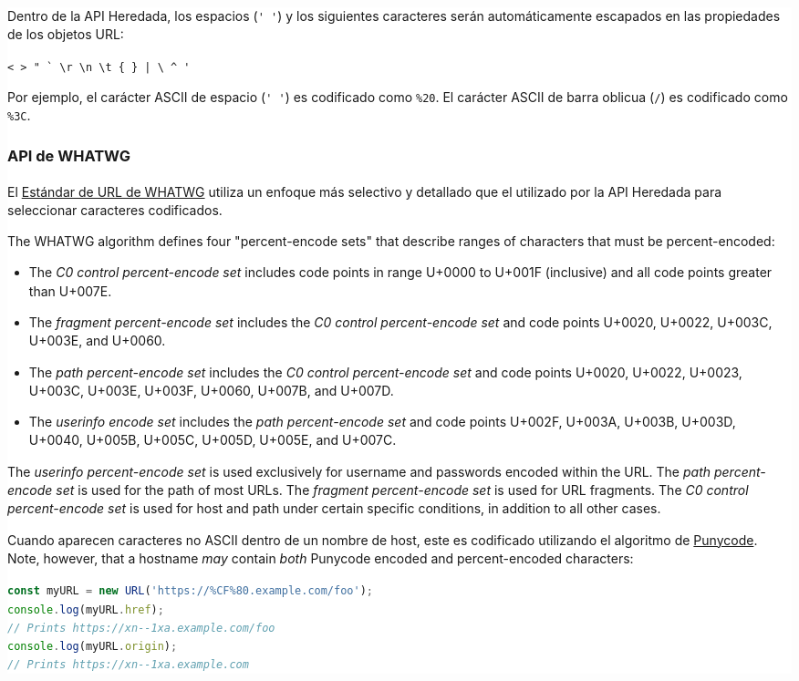 Dentro de la API Heredada, los espacios (`' '`) y los siguientes caracteres serán automáticamente escapados en las propiedades de los objetos URL:

```txt
< > " ` \r \n \t { } | \ ^ '
```

Por ejemplo, el carácter ASCII de espacio (`' '`) es codificado como `%20`. El carácter ASCII de barra oblicua (`/`) es codificado como `%3C`.

### API de WHATWG

El [Estándar de URL de WHATWG](https://url.spec.whatwg.org/) utiliza un enfoque más selectivo y detallado que el utilizado por la API Heredada para seleccionar caracteres codificados.

The WHATWG algorithm defines four "percent-encode sets" that describe ranges of characters that must be percent-encoded:

* The *C0 control percent-encode set* includes code points in range U+0000 to U+001F (inclusive) and all code points greater than U+007E.

* The *fragment percent-encode set* includes the *C0 control percent-encode set* and code points U+0020, U+0022, U+003C, U+003E, and U+0060.

* The *path percent-encode set* includes the *C0 control percent-encode set* and code points U+0020, U+0022, U+0023, U+003C, U+003E, U+003F, U+0060, U+007B, and U+007D.

* The *userinfo encode set* includes the *path percent-encode set* and code points U+002F, U+003A, U+003B, U+003D, U+0040, U+005B, U+005C, U+005D, U+005E, and U+007C.

The *userinfo percent-encode set* is used exclusively for username and passwords encoded within the URL. The *path percent-encode set* is used for the path of most URLs. The *fragment percent-encode set* is used for URL fragments. The *C0 control percent-encode set* is used for host and path under certain specific conditions, in addition to all other cases.

Cuando aparecen caracteres no ASCII dentro de un nombre de host, este es codificado utilizando el algoritmo de [Punycode](https://tools.ietf.org/html/rfc5891#section-4.4). Note, however, that a hostname *may* contain *both* Punycode encoded and percent-encoded characters:

```js
const myURL = new URL('https://%CF%80.example.com/foo');
console.log(myURL.href);
// Prints https://xn--1xa.example.com/foo
console.log(myURL.origin);
// Prints https://xn--1xa.example.com
```
